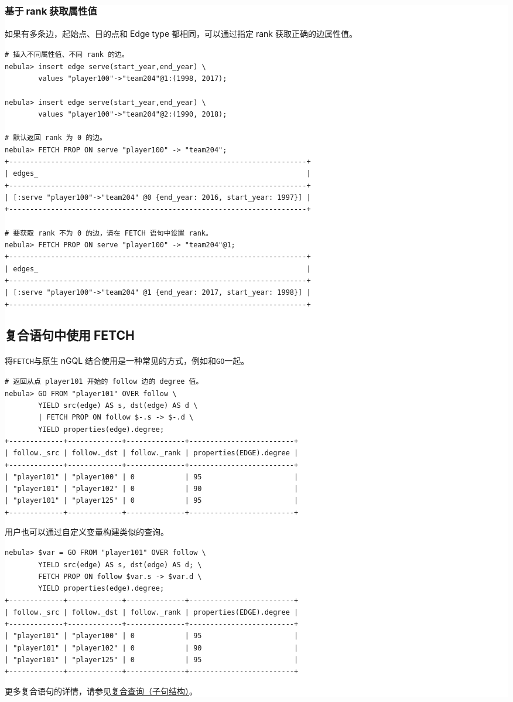 ### 基于 rank 获取属性值

如果有多条边，起始点、目的点和 Edge type 都相同，可以通过指定 rank 获取正确的边属性值。

```ngql
# 插入不同属性值、不同 rank 的边。
nebula> insert edge serve(start_year,end_year) \
        values "player100"->"team204"@1:(1998, 2017);

nebula> insert edge serve(start_year,end_year) \
        values "player100"->"team204"@2:(1990, 2018);

# 默认返回 rank 为 0 的边。
nebula> FETCH PROP ON serve "player100" -> "team204";
+-----------------------------------------------------------------------+
| edges_                                                                |
+-----------------------------------------------------------------------+
| [:serve "player100"->"team204" @0 {end_year: 2016, start_year: 1997}] |
+-----------------------------------------------------------------------+

# 要获取 rank 不为 0 的边，请在 FETCH 语句中设置 rank。
nebula> FETCH PROP ON serve "player100" -> "team204"@1;
+-----------------------------------------------------------------------+
| edges_                                                                |
+-----------------------------------------------------------------------+
| [:serve "player100"->"team204" @1 {end_year: 2017, start_year: 1998}] |
+-----------------------------------------------------------------------+
```

## 复合语句中使用 FETCH

将`FETCH`与原生 nGQL 结合使用是一种常见的方式，例如和`GO`一起。

```ngql
# 返回从点 player101 开始的 follow 边的 degree 值。
nebula> GO FROM "player101" OVER follow \
        YIELD src(edge) AS s, dst(edge) AS d \
        | FETCH PROP ON follow $-.s -> $-.d \
        YIELD properties(edge).degree;
+-------------+-------------+--------------+-------------------------+
| follow._src | follow._dst | follow._rank | properties(EDGE).degree |
+-------------+-------------+--------------+-------------------------+
| "player101" | "player100" | 0            | 95                      |
| "player101" | "player102" | 0            | 90                      |
| "player101" | "player125" | 0            | 95                      |
+-------------+-------------+--------------+-------------------------+
```

用户也可以通过自定义变量构建类似的查询。

```ngql
nebula> $var = GO FROM "player101" OVER follow \
        YIELD src(edge) AS s, dst(edge) AS d; \
        FETCH PROP ON follow $var.s -> $var.d \
        YIELD properties(edge).degree;
+-------------+-------------+--------------+-------------------------+
| follow._src | follow._dst | follow._rank | properties(EDGE).degree |
+-------------+-------------+--------------+-------------------------+
| "player101" | "player100" | 0            | 95                      |
| "player101" | "player102" | 0            | 90                      |
| "player101" | "player125" | 0            | 95                      |
+-------------+-------------+--------------+-------------------------+
```

更多复合语句的详情，请参见[复合查询（子句结构）](../4.variable-and-composite-queries/1.composite-queries.md)。
